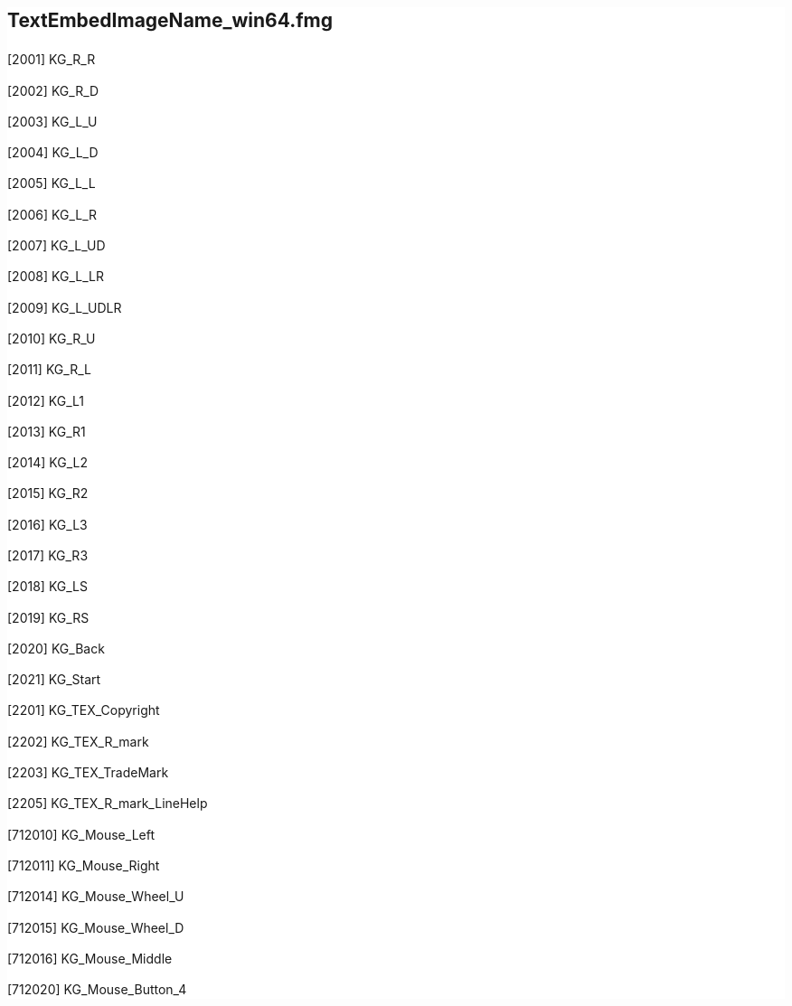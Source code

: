 ## TextEmbedImageName_win64.fmg

[2001] KG_R_R

[2002] KG_R_D

[2003] KG_L_U

[2004] KG_L_D

[2005] KG_L_L

[2006] KG_L_R

[2007] KG_L_UD

[2008] KG_L_LR

[2009] KG_L_UDLR

[2010] KG_R_U

[2011] KG_R_L

[2012] KG_L1

[2013] KG_R1

[2014] KG_L2

[2015] KG_R2

[2016] KG_L3

[2017] KG_R3

[2018] KG_LS

[2019] KG_RS

[2020] KG_Back

[2021] KG_Start

[2201] KG_TEX_Copyright

[2202] KG_TEX_R_mark

[2203] KG_TEX_TradeMark

[2205] KG_TEX_R_mark_LineHelp

[712010] KG_Mouse_Left

[712011] KG_Mouse_Right

[712014] KG_Mouse_Wheel_U

[712015] KG_Mouse_Wheel_D

[712016] KG_Mouse_Middle

[712020] KG_Mouse_Button_4
